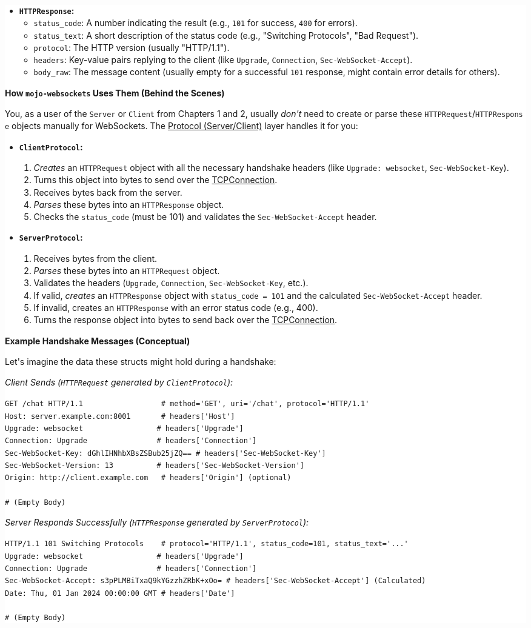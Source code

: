 *   **`HTTPResponse`:**
    *   `status_code`: A number indicating the result (e.g., `101` for success, `400` for errors).
    *   `status_text`: A short description of the status code (e.g., "Switching Protocols", "Bad Request").
    *   `protocol`: The HTTP version (usually "HTTP/1.1").
    *   `headers`: Key-value pairs replying to the client (like `Upgrade`, `Connection`, `Sec-WebSocket-Accept`).
    *   `body_raw`: The message content (usually empty for a successful `101` response, might contain error details for others).

**How `mojo-websockets` Uses Them (Behind the Scenes)**

You, as a user of the `Server` or `Client` from Chapters 1 and 2, usually *don't* need to create or parse these `HTTPRequest`/`HTTPResponse` objects manually for WebSockets. The [Protocol (Server/Client)](03_protocol__server_client__.md) layer handles it for you:

*   **`ClientProtocol`:**
    1.  *Creates* an `HTTPRequest` object with all the necessary handshake headers (like `Upgrade: websocket`, `Sec-WebSocket-Key`).
    2.  Turns this object into bytes to send over the [TCPConnection](06_tcpconnection_.md).
    3.  Receives bytes back from the server.
    4.  *Parses* these bytes into an `HTTPResponse` object.
    5.  Checks the `status_code` (must be 101) and validates the `Sec-WebSocket-Accept` header.

*   **`ServerProtocol`:**
    1.  Receives bytes from the client.
    2.  *Parses* these bytes into an `HTTPRequest` object.
    3.  Validates the headers (`Upgrade`, `Connection`, `Sec-WebSocket-Key`, etc.).
    4.  If valid, *creates* an `HTTPResponse` object with `status_code = 101` and the calculated `Sec-WebSocket-Accept` header.
    5.  If invalid, creates an `HTTPResponse` with an error status code (e.g., 400).
    6.  Turns the response object into bytes to send back over the [TCPConnection](06_tcpconnection_.md).

**Example Handshake Messages (Conceptual)**

Let's imagine the data these structs might hold during a handshake:

*Client Sends (`HTTPRequest` generated by `ClientProtocol`):*

```http
GET /chat HTTP/1.1                  # method='GET', uri='/chat', protocol='HTTP/1.1'
Host: server.example.com:8001       # headers['Host']
Upgrade: websocket                 # headers['Upgrade']
Connection: Upgrade                # headers['Connection']
Sec-WebSocket-Key: dGhlIHNhbXBsZSBub25jZQ== # headers['Sec-WebSocket-Key']
Sec-WebSocket-Version: 13          # headers['Sec-WebSocket-Version']
Origin: http://client.example.com   # headers['Origin'] (optional)

# (Empty Body)
```

*Server Responds Successfully (`HTTPResponse` generated by `ServerProtocol`):*

```http
HTTP/1.1 101 Switching Protocols    # protocol='HTTP/1.1', status_code=101, status_text='...'
Upgrade: websocket                 # headers['Upgrade']
Connection: Upgrade                # headers['Connection']
Sec-WebSocket-Accept: s3pPLMBiTxaQ9kYGzzhZRbK+xOo= # headers['Sec-WebSocket-Accept'] (Calculated)
Date: Thu, 01 Jan 2024 00:00:00 GMT # headers['Date']

# (Empty Body)
```
